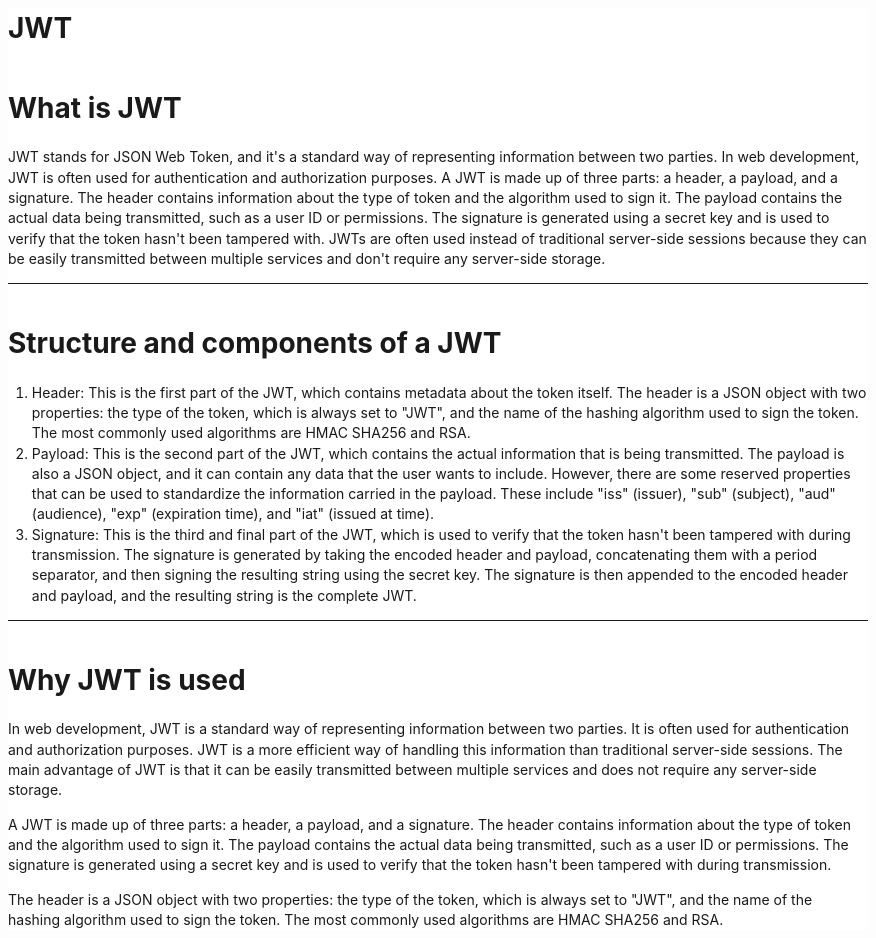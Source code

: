 # JWT

# What is JWT

JWT stands for JSON Web Token, and it's a standard way of representing information between two parties. In web development, JWT is often used for authentication and authorization purposes. A JWT is made up of three parts: a header, a payload, and a signature. The header contains information about the type of token and the algorithm used to sign it. The payload contains the actual data being transmitted, such as a user ID or permissions. The signature is generated using a secret key and is used to verify that the token hasn't been tampered with. JWTs are often used instead of traditional server-side sessions because they can be easily transmitted between multiple services and don't require any server-side storage.

---

# Structure and components of a JWT

1. Header: This is the first part of the JWT, which contains metadata about the token itself. The header is a JSON object with two properties: the type of the token, which is always set to "JWT", and the name of the hashing algorithm used to sign the token. The most commonly used algorithms are HMAC SHA256 and RSA.
2. Payload: This is the second part of the JWT, which contains the actual information that is being transmitted. The payload is also a JSON object, and it can contain any data that the user wants to include. However, there are some reserved properties that can be used to standardize the information carried in the payload. These include "iss" (issuer), "sub" (subject), "aud" (audience), "exp" (expiration time), and "iat" (issued at time).
3. Signature: This is the third and final part of the JWT, which is used to verify that the token hasn't been tampered with during transmission. The signature is generated by taking the encoded header and payload, concatenating them with a period separator, and then signing the resulting string using the secret key. The signature is then appended to the encoded header and payload, and the resulting string is the complete JWT.

---

# Why JWT is used

In web development, JWT is a standard way of representing information between two parties. It is often used for authentication and authorization purposes. JWT is a more efficient way of handling this information than traditional server-side sessions. The main advantage of JWT is that it can be easily transmitted between multiple services and does not require any server-side storage.

A JWT is made up of three parts: a header, a payload, and a signature. The header contains information about the type of token and the algorithm used to sign it. The payload contains the actual data being transmitted, such as a user ID or permissions. The signature is generated using a secret key and is used to verify that the token hasn't been tampered with during transmission.

The header is a JSON object with two properties: the type of the token, which is always set to "JWT", and the name of the hashing algorithm used to sign the token. The most commonly used algorithms are HMAC SHA256 and RSA.
